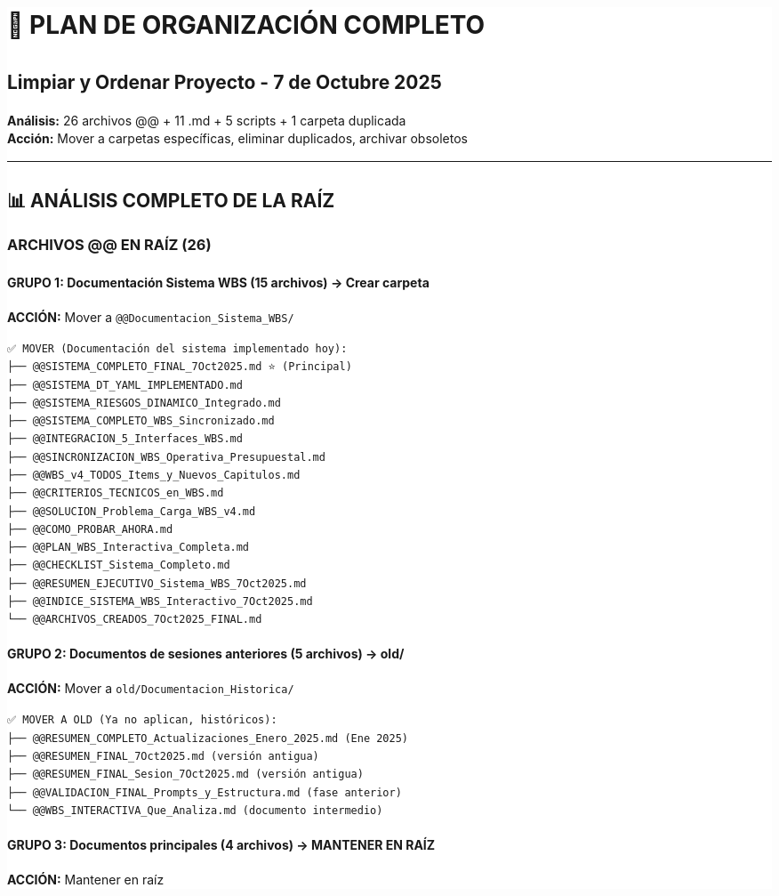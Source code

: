 # 📂 PLAN DE ORGANIZACIÓN COMPLETO
## Limpiar y Ordenar Proyecto - 7 de Octubre 2025

**Análisis:** 26 archivos @@ + 11 .md + 5 scripts + 1 carpeta duplicada  
**Acción:** Mover a carpetas específicas, eliminar duplicados, archivar obsoletos  

---

## 📊 **ANÁLISIS COMPLETO DE LA RAÍZ**

### **ARCHIVOS @@ EN RAÍZ (26)**

#### **GRUPO 1: Documentación Sistema WBS (15 archivos) → Crear carpeta**
**ACCIÓN:** Mover a `@@Documentacion_Sistema_WBS/`

```
✅ MOVER (Documentación del sistema implementado hoy):
├── @@SISTEMA_COMPLETO_FINAL_7Oct2025.md ⭐ (Principal)
├── @@SISTEMA_DT_YAML_IMPLEMENTADO.md
├── @@SISTEMA_RIESGOS_DINAMICO_Integrado.md
├── @@SISTEMA_COMPLETO_WBS_Sincronizado.md
├── @@INTEGRACION_5_Interfaces_WBS.md
├── @@SINCRONIZACION_WBS_Operativa_Presupuestal.md
├── @@WBS_v4_TODOS_Items_y_Nuevos_Capitulos.md
├── @@CRITERIOS_TECNICOS_en_WBS.md
├── @@SOLUCION_Problema_Carga_WBS_v4.md
├── @@COMO_PROBAR_AHORA.md
├── @@PLAN_WBS_Interactiva_Completa.md
├── @@CHECKLIST_Sistema_Completo.md
├── @@RESUMEN_EJECUTIVO_Sistema_WBS_7Oct2025.md
├── @@INDICE_SISTEMA_WBS_Interactivo_7Oct2025.md
└── @@ARCHIVOS_CREADOS_7Oct2025_FINAL.md
```

#### **GRUPO 2: Documentos de sesiones anteriores (5 archivos) → old/**
**ACCIÓN:** Mover a `old/Documentacion_Historica/`

```
✅ MOVER A OLD (Ya no aplican, históricos):
├── @@RESUMEN_COMPLETO_Actualizaciones_Enero_2025.md (Ene 2025)
├── @@RESUMEN_FINAL_7Oct2025.md (versión antigua)
├── @@RESUMEN_FINAL_Sesion_7Oct2025.md (versión antigua)
├── @@VALIDACION_FINAL_Prompts_y_Estructura.md (fase anterior)
└── @@WBS_INTERACTIVA_Que_Analiza.md (documento intermedio)
```

#### **GRUPO 3: Documentos principales (4 archivos) → MANTENER EN RAÍZ**
**ACCIÓN:** Mantener en raíz
